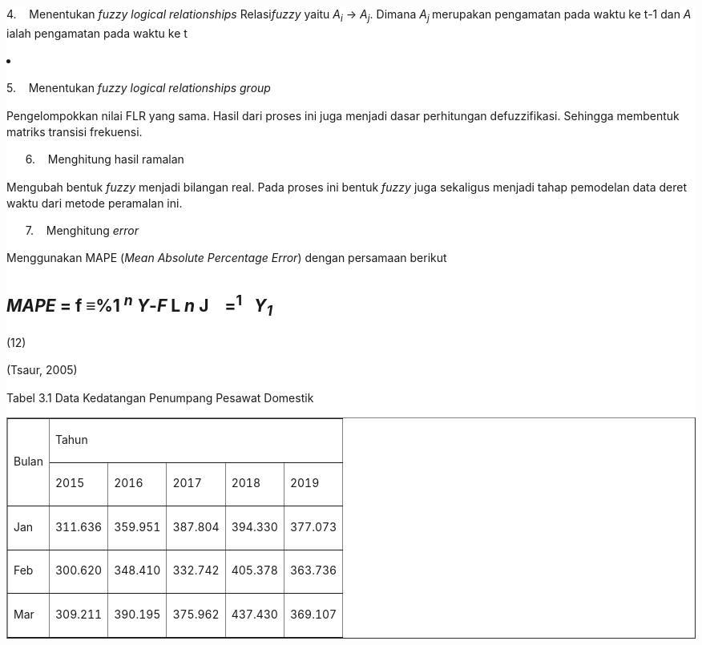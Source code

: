 <p><span class="font15">4. &nbsp;&nbsp;&nbsp;Menentukan </span><span class="font15" style="font-style:italic;">fuzzy logical relationships </span><span class="font15">Relasi</span><span class="font15" style="font-style:italic;">fuzzy</span><span class="font15"> yaitu </span><span class="font15" style="font-style:italic;">A<sub>i</sub></span><span class="font4"> → </span><span class="font15" style="font-style:italic;">A<sub>j</sub></span><span class="font15">. Dimana </span><span class="font15" style="font-style:italic;">A<sub>j </sub></span><span class="font15">merupakan pengamatan pada waktu ke t-1 dan </span><span class="font15" style="font-style:italic;">A</span><span class="font15"> ialah pengamatan pada waktu ke t</span></p></li>
<li>
<p><span class="font15">5. &nbsp;&nbsp;&nbsp;Menentukan </span><span class="font15" style="font-style:italic;">fuzzy logical relationships group</span></p></li></ul>
<p><span class="font15">Pengelompokkan nilai FLR yang sama. Hasil dari proses ini juga menjadi dasar perhitungan defuzzifikasi. Sehingga membentuk matriks transisi frekuensi.</span></p>
<ul style="list-style:none;"><li>
<p><span class="font15">6. &nbsp;&nbsp;&nbsp;Menghitung hasil ramalan</span></p></li></ul>
<p><span class="font15">Mengubah bentuk </span><span class="font15" style="font-style:italic;">fuzzy</span><span class="font15"> menjadi bilangan real. Pada proses ini bentuk </span><span class="font15" style="font-style:italic;">fuzzy</span><span class="font15"> juga sekaligus menjadi tahap pemodelan data deret waktu dari metode peramalan ini.</span></p>
<ul style="list-style:none;"><li>
<p><span class="font15">7. &nbsp;&nbsp;&nbsp;Menghitung </span><span class="font15" style="font-style:italic;">error</span></p></li></ul>
<p><span class="font15">Menggunakan MAPE (</span><span class="font15" style="font-style:italic;">Mean Absolute Percentage Error</span><span class="font15">) dengan persamaan berikut</span></p>
<h2><a name="bookmark22"></a><span class="font15" style="font-style:italic;"><a name="bookmark23"></a>MAPE</span><span class="font5"> = f ≡%1 </span><span class="font15" style="font-style:italic;"><sup>n</sup> Y</span><span class="font5">-</span><span class="font15" style="font-style:italic;">F </span><span class="font5">L </span><span class="font15" style="font-style:italic;">n</span><span class="font5"> J &nbsp;&nbsp;&nbsp;</span><span class="font2">=</span><span class="font11"><sup>1</sup> &nbsp;&nbsp;</span><span class="font15" style="font-style:italic;">Y<sub>1</sub></span></h2>
<p><span class="font15">(12)</span></p>
<p><span class="font15">(Tsaur, 2005)</span></p>
<p><span class="font15">Tabel 3.1 Data Kedatangan Penumpang Pesawat Domestik</span></p>
<table border="1">
<tr><td rowspan="2" style="vertical-align:middle;">
<p><span class="font12">Bulan</span></p></td><td colspan="5" style="vertical-align:middle;">
<p><span class="font12">Tahun</span></p></td></tr>
<tr><td style="vertical-align:middle;">
<p><span class="font12">2015</span></p></td><td style="vertical-align:middle;">
<p><span class="font12">2016</span></p></td><td style="vertical-align:middle;">
<p><span class="font12">2017</span></p></td><td style="vertical-align:middle;">
<p><span class="font12">2018</span></p></td><td style="vertical-align:middle;">
<p><span class="font12">2019</span></p></td></tr>
<tr><td style="vertical-align:middle;">
<p><span class="font12">Jan</span></p></td><td style="vertical-align:middle;">
<p><span class="font12">311.636</span></p></td><td style="vertical-align:middle;">
<p><span class="font12">359.951</span></p></td><td style="vertical-align:middle;">
<p><span class="font12">387.804</span></p></td><td style="vertical-align:middle;">
<p><span class="font12">394.330</span></p></td><td style="vertical-align:middle;">
<p><span class="font12">377.073</span></p></td></tr>
<tr><td style="vertical-align:middle;">
<p><span class="font12">Feb</span></p></td><td style="vertical-align:middle;">
<p><span class="font12">300.620</span></p></td><td style="vertical-align:middle;">
<p><span class="font12">348.410</span></p></td><td style="vertical-align:middle;">
<p><span class="font12">332.742</span></p></td><td style="vertical-align:middle;">
<p><span class="font12">405.378</span></p></td><td style="vertical-align:middle;">
<p><span class="font12">363.736</span></p></td></tr>
<tr><td style="vertical-align:top;">
<p><span class="font12">Mar</span></p></td><td style="vertical-align:top;">
<p><span class="font12">309.211</span></p></td><td style="vertical-align:top;">
<p><span class="font12">390.195</span></p></td><td style="vertical-align:top;">
<p><span class="font12">375.962</span></p></td><td style="vertical-align:top;">
<p><span class="font12">437.430</span></p></td><td style="vertical-align:top;">
<p><span class="font12">369.107</span></p></td></tr>